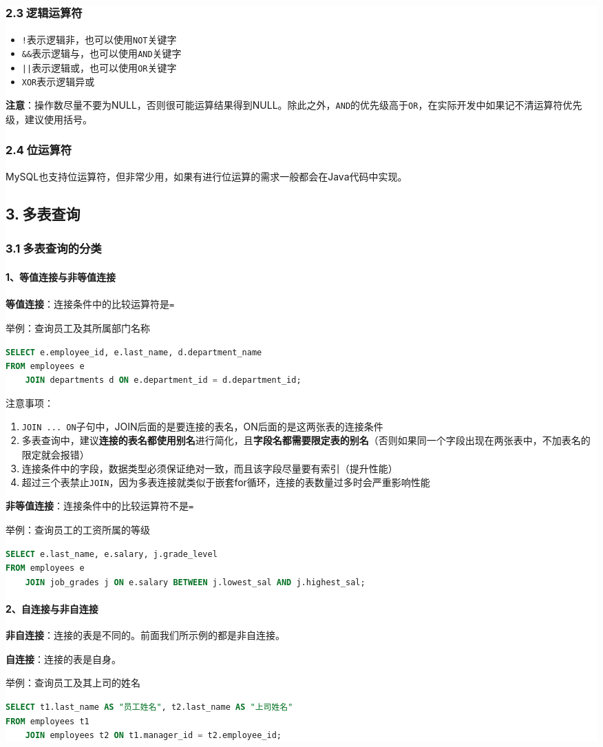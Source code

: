 ### 2.3 逻辑运算符

- `!`表示逻辑非，也可以使用`NOT`关键字
- `&&`表示逻辑与，也可以使用`AND`关键字
- `||`表示逻辑或，也可以使用`OR`关键字
- `XOR`表示逻辑异或

**注意**：操作数尽量不要为NULL，否则很可能运算结果得到NULL。除此之外，`AND`的优先级高于`OR`，在实际开发中如果记不清运算符优先级，建议使用括号。

### 2.4 位运算符

MySQL也支持位运算符，但非常少用，如果有进行位运算的需求一般都会在Java代码中实现。

## 3. 多表查询

### 3.1 多表查询的分类

#### 1、等值连接与非等值连接

**等值连接**：连接条件中的比较运算符是`=`

举例：查询员工及其所属部门名称

```sql
SELECT e.employee_id, e.last_name, d.department_name 
FROM employees e
	JOIN departments d ON e.department_id = d.department_id;
```

注意事项：

1. `JOIN ... ON`子句中，JOIN后面的是要连接的表名，ON后面的是这两张表的连接条件
2. 多表查询中，建议**连接的表名都使用别名**进行简化，且**字段名都需要限定表的别名**（否则如果同一个字段出现在两张表中，不加表名的限定就会报错）
3. 连接条件中的字段，数据类型必须保证绝对一致，而且该字段尽量要有索引（提升性能）
4. 超过三个表禁止`JOIN`，因为多表连接就类似于嵌套for循环，连接的表数量过多时会严重影响性能

**非等值连接**：连接条件中的比较运算符不是`=`

举例：查询员工的工资所属的等级

```sql
SELECT e.last_name, e.salary, j.grade_level
FROM employees e 
	JOIN job_grades j ON e.salary BETWEEN j.lowest_sal AND j.highest_sal;
```

#### 2、自连接与非自连接

**非自连接**：连接的表是不同的。前面我们所示例的都是非自连接。

**自连接**：连接的表是自身。

举例：查询员工及其上司的姓名

```sql
SELECT t1.last_name AS "员工姓名", t2.last_name AS "上司姓名"
FROM employees t1 
	JOIN employees t2 ON t1.manager_id = t2.employee_id;
```
